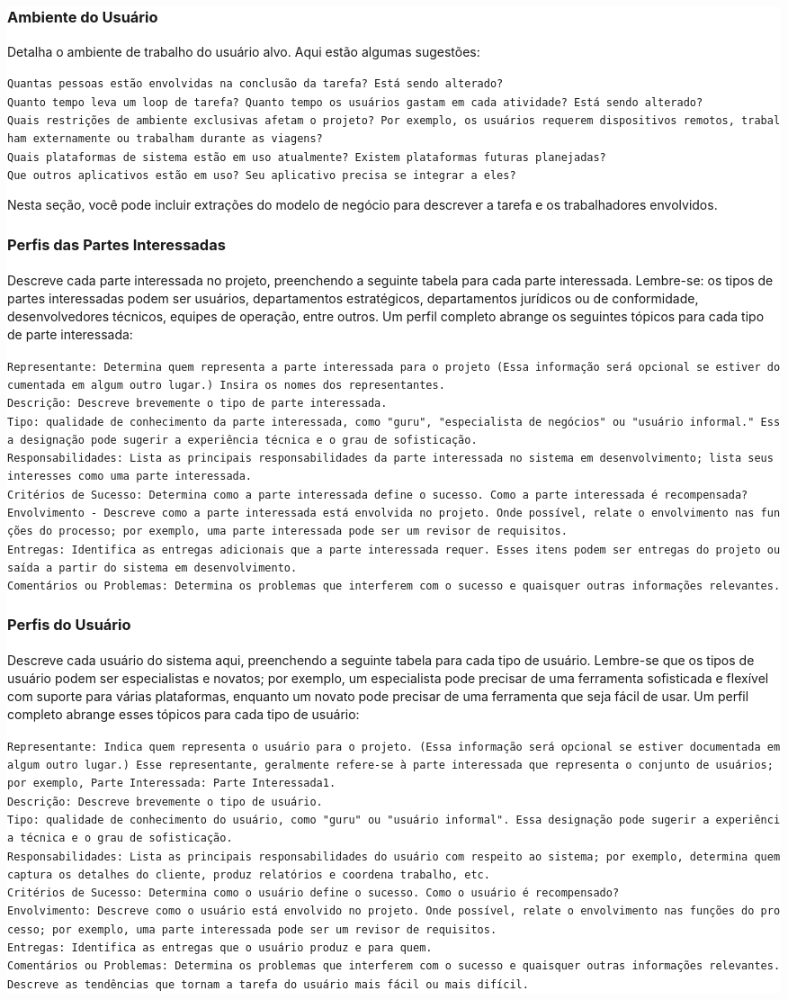### Ambiente do Usuário

Detalha o ambiente de trabalho do usuário alvo. Aqui estão algumas sugestões:

    Quantas pessoas estão envolvidas na conclusão da tarefa? Está sendo alterado?
    Quanto tempo leva um loop de tarefa? Quanto tempo os usuários gastam em cada atividade? Está sendo alterado?
    Quais restrições de ambiente exclusivas afetam o projeto? Por exemplo, os usuários requerem dispositivos remotos, trabalham externamente ou trabalham durante as viagens?
    Quais plataformas de sistema estão em uso atualmente? Existem plataformas futuras planejadas?
    Que outros aplicativos estão em uso? Seu aplicativo precisa se integrar a eles?

Nesta seção, você pode incluir extrações do modelo de negócio para descrever a tarefa e os trabalhadores envolvidos.

### Perfis das Partes Interessadas

Descreve cada parte interessada no projeto, preenchendo a seguinte tabela para cada parte interessada. Lembre-se: os tipos de partes interessadas podem ser usuários, departamentos estratégicos, departamentos jurídicos ou de conformidade, desenvolvedores técnicos, equipes de operação, entre outros. Um perfil completo abrange os seguintes tópicos para cada tipo de parte interessada:

    Representante: Determina quem representa a parte interessada para o projeto (Essa informação será opcional se estiver documentada em algum outro lugar.) Insira os nomes dos representantes.
    Descrição: Descreve brevemente o tipo de parte interessada.
    Tipo: qualidade de conhecimento da parte interessada, como "guru", "especialista de negócios" ou "usuário informal." Essa designação pode sugerir a experiência técnica e o grau de sofisticação.
    Responsabilidades: Lista as principais responsabilidades da parte interessada no sistema em desenvolvimento; lista seus interesses como uma parte interessada.
    Critérios de Sucesso: Determina como a parte interessada define o sucesso. Como a parte interessada é recompensada?
    Envolvimento - Descreve como a parte interessada está envolvida no projeto. Onde possível, relate o envolvimento nas funções do processo; por exemplo, uma parte interessada pode ser um revisor de requisitos.
    Entregas: Identifica as entregas adicionais que a parte interessada requer. Esses itens podem ser entregas do projeto ou saída a partir do sistema em desenvolvimento.
    Comentários ou Problemas: Determina os problemas que interferem com o sucesso e quaisquer outras informações relevantes.

### Perfis do Usuário 

Descreve cada usuário do sistema aqui, preenchendo a seguinte tabela para cada tipo de usuário. Lembre-se que os tipos de usuário podem ser especialistas e novatos; por exemplo, um especialista pode precisar de uma ferramenta sofisticada e flexível com suporte para várias plataformas, enquanto um novato pode precisar de uma ferramenta que seja fácil de usar. Um perfil completo abrange esses tópicos para cada tipo de usuário:

    Representante: Indica quem representa o usuário para o projeto. (Essa informação será opcional se estiver documentada em algum outro lugar.) Esse representante, geralmente refere-se à parte interessada que representa o conjunto de usuários; por exemplo, Parte Interessada: Parte Interessada1.
    Descrição: Descreve brevemente o tipo de usuário.
    Tipo: qualidade de conhecimento do usuário, como "guru" ou "usuário informal". Essa designação pode sugerir a experiência técnica e o grau de sofisticação.
    Responsabilidades: Lista as principais responsabilidades do usuário com respeito ao sistema; por exemplo, determina quem captura os detalhes do cliente, produz relatórios e coordena trabalho, etc.
    Critérios de Sucesso: Determina como o usuário define o sucesso. Como o usuário é recompensado?
    Envolvimento: Descreve como o usuário está envolvido no projeto. Onde possível, relate o envolvimento nas funções do processo; por exemplo, uma parte interessada pode ser um revisor de requisitos.
    Entregas: Identifica as entregas que o usuário produz e para quem.
    Comentários ou Problemas: Determina os problemas que interferem com o sucesso e quaisquer outras informações relevantes. Descreve as tendências que tornam a tarefa do usuário mais fácil ou mais difícil.
